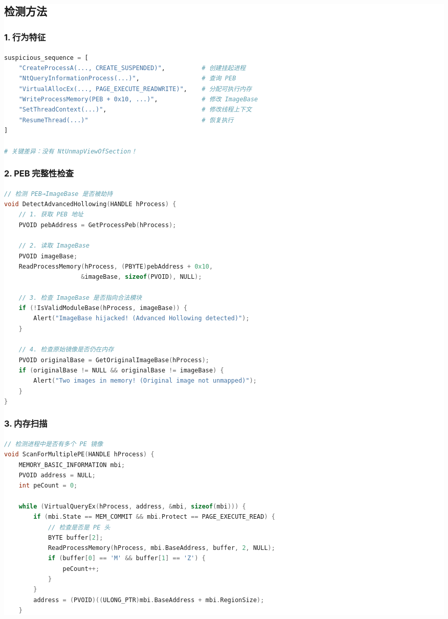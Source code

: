
## 检测方法

### 1. 行为特征

```python
suspicious_sequence = [
    "CreateProcessA(..., CREATE_SUSPENDED)",          # 创建挂起进程
    "NtQueryInformationProcess(...)",                 # 查询 PEB
    "VirtualAllocEx(..., PAGE_EXECUTE_READWRITE)",    # 分配可执行内存
    "WriteProcessMemory(PEB + 0x10, ...)",            # 修改 ImageBase
    "SetThreadContext(...)",                          # 修改线程上下文
    "ResumeThread(...)"                               # 恢复执行
]

# 关键差异：没有 NtUnmapViewOfSection！
```

### 2. PEB 完整性检查

```c
// 检测 PEB→ImageBase 是否被劫持
void DetectAdvancedHollowing(HANDLE hProcess) {
    // 1. 获取 PEB 地址
    PVOID pebAddress = GetProcessPeb(hProcess);

    // 2. 读取 ImageBase
    PVOID imageBase;
    ReadProcessMemory(hProcess, (PBYTE)pebAddress + 0x10,
                     &imageBase, sizeof(PVOID), NULL);

    // 3. 检查 ImageBase 是否指向合法模块
    if (!IsValidModuleBase(hProcess, imageBase)) {
        Alert("ImageBase hijacked! (Advanced Hollowing detected)");
    }

    // 4. 检查原始镜像是否仍在内存
    PVOID originalBase = GetOriginalImageBase(hProcess);
    if (originalBase != NULL && originalBase != imageBase) {
        Alert("Two images in memory! (Original image not unmapped)");
    }
}
```

### 3. 内存扫描

```c
// 检测进程中是否有多个 PE 镜像
void ScanForMultiplePE(HANDLE hProcess) {
    MEMORY_BASIC_INFORMATION mbi;
    PVOID address = NULL;
    int peCount = 0;

    while (VirtualQueryEx(hProcess, address, &mbi, sizeof(mbi))) {
        if (mbi.State == MEM_COMMIT && mbi.Protect == PAGE_EXECUTE_READ) {
            // 检查是否是 PE 头
            BYTE buffer[2];
            ReadProcessMemory(hProcess, mbi.BaseAddress, buffer, 2, NULL);
            if (buffer[0] == 'M' && buffer[1] == 'Z') {
                peCount++;
            }
        }
        address = (PVOID)((ULONG_PTR)mbi.BaseAddress + mbi.RegionSize);
    }
```
